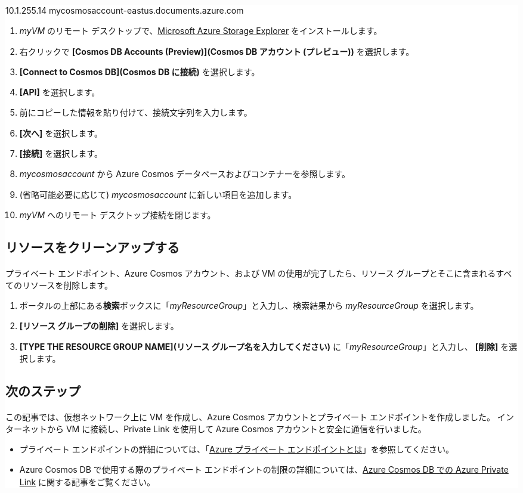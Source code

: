    10.1.255.14 mycosmosaccount-eastus.documents.azure.com


1. *myVM* のリモート デスクトップで、[Microsoft Azure Storage Explorer](https://docs.microsoft.com/azure/vs-azure-tools-storage-manage-with-storage-explorer?toc=%2Fazure%2Fstorage%2Fblobs%2Ftoc.json&tabs=windows) をインストールします。

1. 右クリックで **[Cosmos DB Accounts (Preview)]\(Cosmos DB アカウント (プレビュー)\)** を選択します。

1. **[Connect to Cosmos DB]\(Cosmos DB に接続\)** を選択します。

1. **[API]** を選択します。

1. 前にコピーした情報を貼り付けて、接続文字列を入力します。

1. **[次へ]** を選択します。

1. **[接続]** を選択します。

1. *mycosmosaccount* から Azure Cosmos データベースおよびコンテナーを参照します。

1. (省略可能必要に応じて) *mycosmosaccount* に新しい項目を追加します。

1. *myVM* へのリモート デスクトップ接続を閉じます。

## <a name="clean-up-resources"></a>リソースをクリーンアップする

プライベート エンドポイント、Azure Cosmos アカウント、および VM の使用が完了したら、リソース グループとそこに含まれるすべてのリソースを削除します。 

1. ポータルの上部にある**検索**ボックスに「*myResourceGroup*」と入力し、検索結果から *myResourceGroup* を選択します。

1. **[リソース グループの削除]** を選択します。

1. **[TYPE THE RESOURCE GROUP NAME]\(リソース グループ名を入力してください\)** に「*myResourceGroup*」と入力し、 **[削除]** を選択します。

## <a name="next-steps"></a>次のステップ

この記事では、仮想ネットワーク上に VM を作成し、Azure Cosmos アカウントとプライベート エンドポイントを作成しました。 インターネットから VM に接続し、Private Link を使用して Azure Cosmos アカウントと安全に通信を行いました。

* プライベート エンドポイントの詳細については、「[Azure プライベート エンドポイントとは](private-endpoint-overview.md)」を参照してください。

* Azure Cosmos DB で使用する際のプライベート エンドポイントの制限の詳細については、[Azure Cosmos DB での Azure Private Link](../cosmos-db/how-to-configure-private-endpoints.md) に関する記事をご覧ください。
